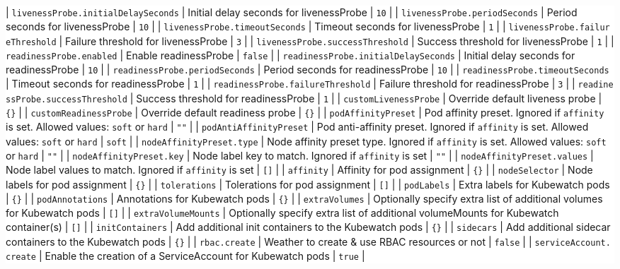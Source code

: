 | `livenessProbe.initialDelaySeconds`                   | Initial delay seconds for livenessProbe                                                                                        | `10`         |
| `livenessProbe.periodSeconds`                         | Period seconds for livenessProbe                                                                                               | `10`         |
| `livenessProbe.timeoutSeconds`                        | Timeout seconds for livenessProbe                                                                                              | `1`          |
| `livenessProbe.failureThreshold`                      | Failure threshold for livenessProbe                                                                                            | `3`          |
| `livenessProbe.successThreshold`                      | Success threshold for livenessProbe                                                                                            | `1`          |
| `readinessProbe.enabled`                              | Enable readinessProbe                                                                                                          | `false`      |
| `readinessProbe.initialDelaySeconds`                  | Initial delay seconds for readinessProbe                                                                                       | `10`         |
| `readinessProbe.periodSeconds`                        | Period seconds for readinessProbe                                                                                              | `10`         |
| `readinessProbe.timeoutSeconds`                       | Timeout seconds for readinessProbe                                                                                             | `1`          |
| `readinessProbe.failureThreshold`                     | Failure threshold for readinessProbe                                                                                           | `3`          |
| `readinessProbe.successThreshold`                     | Success threshold for readinessProbe                                                                                           | `1`          |
| `customLivenessProbe`                                 | Override default liveness probe                                                                                                | `{}`         |
| `customReadinessProbe`                                | Override default readiness probe                                                                                               | `{}`         |
| `podAffinityPreset`                                   | Pod affinity preset. Ignored if `affinity` is set. Allowed values: `soft` or `hard`                                            | `""`         |
| `podAntiAffinityPreset`                               | Pod anti-affinity preset. Ignored if `affinity` is set. Allowed values: `soft` or `hard`                                       | `soft`       |
| `nodeAffinityPreset.type`                             | Node affinity preset type. Ignored if `affinity` is set. Allowed values: `soft` or `hard`                                      | `""`         |
| `nodeAffinityPreset.key`                              | Node label key to match. Ignored if `affinity` is set                                                                          | `""`         |
| `nodeAffinityPreset.values`                           | Node label values to match. Ignored if `affinity` is set                                                                       | `[]`         |
| `affinity`                                            | Affinity for pod assignment                                                                                                    | `{}`         |
| `nodeSelector`                                        | Node labels for pod assignment                                                                                                 | `{}`         |
| `tolerations`                                         | Tolerations for pod assignment                                                                                                 | `[]`         |
| `podLabels`                                           | Extra labels for Kubewatch pods                                                                                                | `{}`         |
| `podAnnotations`                                      | Annotations for Kubewatch pods                                                                                                 | `{}`         |
| `extraVolumes`                                        | Optionally specify extra list of additional volumes for Kubewatch pods                                                         | `[]`         |
| `extraVolumeMounts`                                   | Optionally specify extra list of additional volumeMounts for Kubewatch container(s)                                            | `[]`         |
| `initContainers`                                      | Add additional init containers to the Kubewatch pods                                                                           | `{}`         |
| `sidecars`                                            | Add additional sidecar containers to the Kubewatch pods                                                                        | `{}`         |
| `rbac.create`                                         | Weather to create & use RBAC resources or not                                                                                  | `false`      |
| `serviceAccount.create`                               | Enable the creation of a ServiceAccount for Kubewatch pods                                                                     | `true`       |